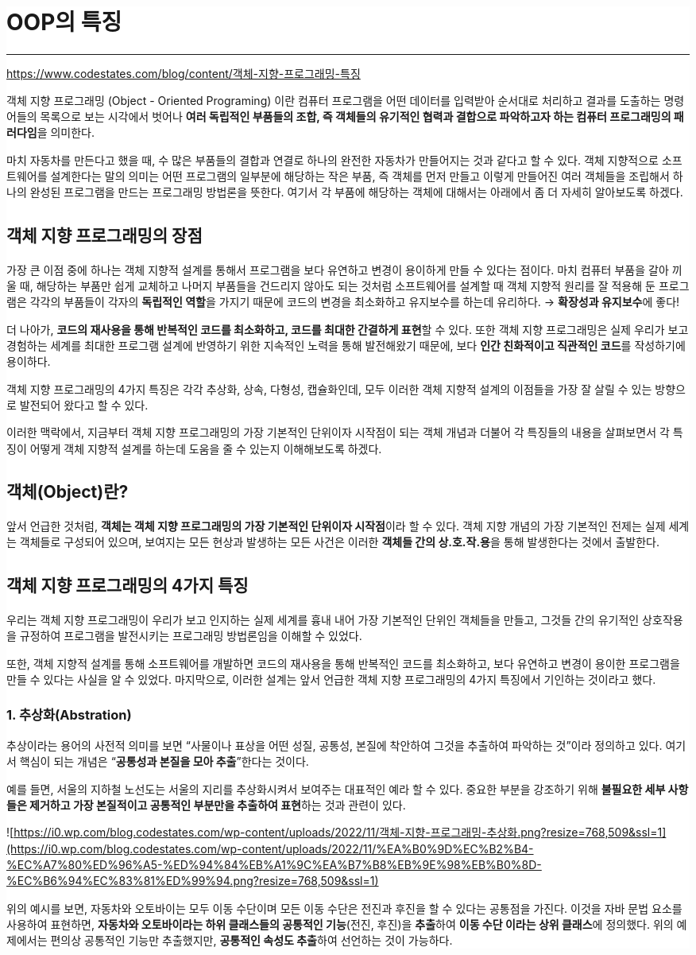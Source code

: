 # OOP의 특징

------

https://www.codestates.com/blog/content/객체-지향-프로그래밍-특징

객체 지향 프로그래밍 (Object - Oriented Programing) 이란 컴퓨터 프로그램을 어떤 데이터를 입력받아 순서대로 처리하고 결과를 도출하는 명령어들의 목록으로 보는 시각에서 벗어나 **여러 독립적인 부품들의 조합, 즉 객체들의 유기적인 협력과 결합으로 파악하고자 하는 컴퓨터 프로그래밍의 패러다임**을 의미한다.

마치 자동차를 만든다고 했을 때, 수 많은 부품들의 결합과 연결로 하나의 완전한 자동차가 만들어지는 것과 같다고 할 수 있다. 객체 지향적으로 소프트웨어를 설계한다는 말의 의미는 어떤 프로그램의 일부분에 해당하는 작은 부품, 즉 객체를 먼저 만들고 이렇게 만들어진 여러 객체들을 조립해서 하나의 완성된 프로그램을 만드는 프로그래밍 방법론을 뜻한다. 여기서 각 부품에 해당하는 객체에 대해서는 아래에서 좀 더 자세히 알아보도록 하겠다.

## 객체 지향 프로그래밍의 장점

가장 큰 이점 중에 하나는 객체 지향적 설계를 통해서 프로그램을 보다 유연하고 변경이 용이하게 만들 수 있다는 점이다. 마치 컴퓨터 부품을 갈아 끼울 때, 해당하는 부품만 쉽게 교체하고 나머지 부품들을 건드리지 않아도 되는 것처럼 소프트웨어를 설계할 때 객체 지향적 원리를 잘 적용해 둔 프로그램은 각각의 부품들이 각자의 **독립적인 역할**을 가지기 때문에 코드의 변경을 최소화하고 유지보수를 하는데 유리하다. → **확장성과 유지보수**에 좋다!

더 나아가, **코드의 재사용을 통해 반복적인 코드를 최소화하고, 코드를 최대한 간결하게 표현**할 수 있다. 또한 객체 지향 프로그래밍은 실제 우리가 보고 경험하는 세계를 최대한 프로그램 설계에 반영하기 위한 지속적인 노력을 통해 발전해왔기 때문에, 보다 **인간 친화적이고 직관적인 코드**를 작성하기에 용이하다.

객체 지향 프로그래밍의 4가지 특징은 각각 추상화, 상속, 다형성, 캡슐화인데, 모두 이러한 객체 지향적 설계의 이점들을 가장 잘 살릴 수 있는 방향으로 발전되어 왔다고 할 수 있다.

이러한 맥락에서, 지금부터 객체 지향 프로그래밍의 가장 기본적인 단위이자 시작점이 되는 객체 개념과 더불어 각 특징들의 내용을 살펴보면서 각 특징이 어떻게 객체 지향적 설계를 하는데 도움을 줄 수 있는지 이해해보도록 하겠다.

## 객체(Object)란?

앞서 언급한 것처럼, **객체는 객체 지향 프로그래밍의 가장 기본적인 단위이자 시작점**이라 할 수 있다. 객체 지향 개념의 가장 기본적인 전제는 실제 세계는 객체들로 구성되어 있으며, 보여지는 모든 현상과 발생하는 모든 사건은 이러한 **객체들 간의 상.호.작.용**을 통해 발생한다는 것에서 출발한다.

## 객체 지향 프로그래밍의 4가지 특징

우리는 객체 지향 프로그래밍이 우리가 보고 인지하는 실제 세계를 흉내 내어 가장 기본적인 단위인 객체들을 만들고, 그것들 간의 유기적인 상호작용을 규정하여 프로그램을 발전시키는 프로그래밍 방법론임을 이해할 수 있었다.

또한, 객체 지향적 설계를 통해 소프트웨어를 개발하면 코드의 재사용을 통해 반복적인 코드를 최소화하고, 보다 유연하고 변경이 용이한 프로그램을 만들 수 있다는 사실을 알 수 있었다. 마지막으로, 이러한 설계는 앞서 언급한 객체 지향 프로그래밍의 4가지 특징에서 기인하는 것이라고 했다.

### 1. 추상화(Abstration)

추상이라는 용어의 사전적 의미를 보면 “사물이나 표상을 어떤 성질, 공통성, 본질에 착안하여 그것을 추출하여 파악하는 것”이라 정의하고 있다. 여기서 핵심이 되는 개념은 “**공통성과 본질을 모아 추출**”한다는 것이다.

예를 들면, 서울의 지하철 노선도는 서울의 지리를 추상화시켜서 보여주는 대표적인 예라 할 수 있다. 중요한 부분을 강조하기 위해 **불필요한 세부 사항들은 제거하고 가장 본질적이고 공통적인 부분만을 추출하여 표현**하는 것과 관련이 있다.

![https://i0.wp.com/blog.codestates.com/wp-content/uploads/2022/11/객체-지향-프로그래밍-추상화.png?resize=768,509&ssl=1](https://i0.wp.com/blog.codestates.com/wp-content/uploads/2022/11/%EA%B0%9D%EC%B2%B4-%EC%A7%80%ED%96%A5-%ED%94%84%EB%A1%9C%EA%B7%B8%EB%9E%98%EB%B0%8D-%EC%B6%94%EC%83%81%ED%99%94.png?resize=768,509&ssl=1)

위의 예시를 보면, 자동차와 오토바이는 모두 이동 수단이며 모든 이동 수단은 전진과 후진을 할 수 있다는 공통점을 가진다. 이것을 자바 문법 요소를 사용하여 표현하면, **자동차와 오토바이라는 하위 클래스들의 공통적인 기능**(전진, 후진)을 **추출**하여 **이동 수단 이라는 상위 클래스**에 정의했다. 위의 예제에서는 편의상 공통적인 기능만 추출했지만, **공통적인 속성도 추출**하여 선언하는 것이 가능하다.
